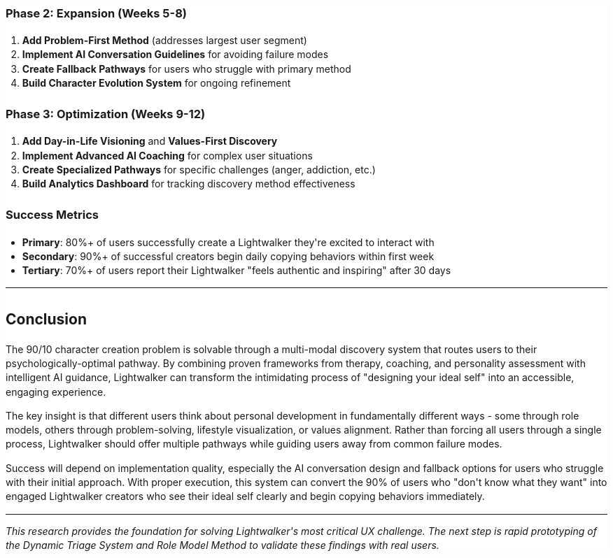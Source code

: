 ### Phase 2: Expansion (Weeks 5-8)
1. **Add Problem-First Method** (addresses largest user segment)
2. **Implement AI Conversation Guidelines** for avoiding failure modes
3. **Create Fallback Pathways** for users who struggle with primary method
4. **Build Character Evolution System** for ongoing refinement

### Phase 3: Optimization (Weeks 9-12)
1. **Add Day-in-Life Visioning** and **Values-First Discovery**
2. **Implement Advanced AI Coaching** for complex user situations
3. **Create Specialized Pathways** for specific challenges (anger, addiction, etc.)
4. **Build Analytics Dashboard** for tracking discovery method effectiveness

### Success Metrics
- **Primary**: 80%+ of users successfully create a Lightwalker they're excited to interact with
- **Secondary**: 90%+ of successful creators begin daily copying behaviors within first week
- **Tertiary**: 70%+ of users report their Lightwalker "feels authentic and inspiring" after 30 days

---

## Conclusion

The 90/10 character creation problem is solvable through a multi-modal discovery system that routes users to their psychologically-optimal pathway. By combining proven frameworks from therapy, coaching, and personality assessment with intelligent AI guidance, Lightwalker can transform the intimidating process of "designing your ideal self" into an accessible, engaging experience.

The key insight is that different users think about personal development in fundamentally different ways - some through role models, others through problem-solving, lifestyle visualization, or values alignment. Rather than forcing all users through a single process, Lightwalker should offer multiple pathways while guiding users away from common failure modes.

Success will depend on implementation quality, especially the AI conversation design and fallback options for users who struggle with their initial approach. With proper execution, this system can convert the 90% of users who "don't know what they want" into engaged Lightwalker creators who see their ideal self clearly and begin copying behaviors immediately.

---

*This research provides the foundation for solving Lightwalker's most critical UX challenge. The next step is rapid prototyping of the Dynamic Triage System and Role Model Method to validate these findings with real users.*